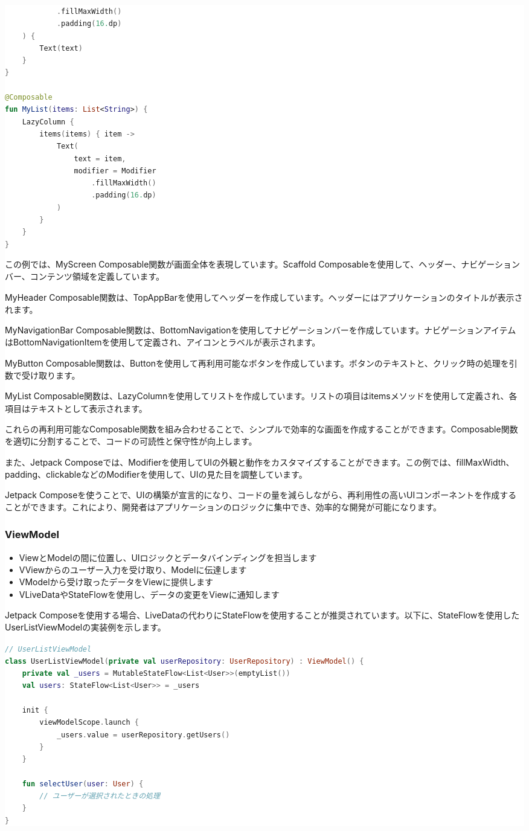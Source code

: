 ```kotlin
            .fillMaxWidth()
            .padding(16.dp)
    ) {
        Text(text)
    }
}

@Composable
fun MyList(items: List<String>) {
    LazyColumn {
        items(items) { item ->
            Text(
                text = item,
                modifier = Modifier
                    .fillMaxWidth()
                    .padding(16.dp)
            )
        }
    }
}
```

この例では、MyScreen Composable関数が画面全体を表現しています。Scaffold Composableを使用して、ヘッダー、ナビゲーションバー、コンテンツ領域を定義しています。

MyHeader Composable関数は、TopAppBarを使用してヘッダーを作成しています。ヘッダーにはアプリケーションのタイトルが表示されます。

MyNavigationBar Composable関数は、BottomNavigationを使用してナビゲーションバーを作成しています。ナビゲーションアイテムはBottomNavigationItemを使用して定義され、アイコンとラベルが表示されます。

MyButton Composable関数は、Buttonを使用して再利用可能なボタンを作成しています。ボタンのテキストと、クリック時の処理を引数で受け取ります。

MyList Composable関数は、LazyColumnを使用してリストを作成しています。リストの項目はitemsメソッドを使用して定義され、各項目はテキストとして表示されます。

これらの再利用可能なComposable関数を組み合わせることで、シンプルで効率的な画面を作成することができます。Composable関数を適切に分割することで、コードの可読性と保守性が向上します。

また、Jetpack Composeでは、Modifierを使用してUIの外観と動作をカスタマイズすることができます。この例では、fillMaxWidth、padding、clickableなどのModifierを使用して、UIの見た目を調整しています。

Jetpack Composeを使うことで、UIの構築が宣言的になり、コードの量を減らしながら、再利用性の高いUIコンポーネントを作成することができます。これにより、開発者はアプリケーションのロジックに集中でき、効率的な開発が可能になります。

### ViewModel

- ViewとModelの間に位置し、UIロジックとデータバインディングを担当します
- VViewからのユーザー入力を受け取り、Modelに伝達します
- VModelから受け取ったデータをViewに提供します
- VLiveDataやStateFlowを使用し、データの変更をViewに通知します

Jetpack Composeを使用する場合、LiveDataの代わりにStateFlowを使用することが推奨されています。以下に、StateFlowを使用したUserListViewModelの実装例を示します。

```kotlin
// UserListViewModel
class UserListViewModel(private val userRepository: UserRepository) : ViewModel() {
    private val _users = MutableStateFlow<List<User>>(emptyList())
    val users: StateFlow<List<User>> = _users

    init {
        viewModelScope.launch {
            _users.value = userRepository.getUsers()
        }
    }

    fun selectUser(user: User) {
        // ユーザーが選択されたときの処理
    }
}
```